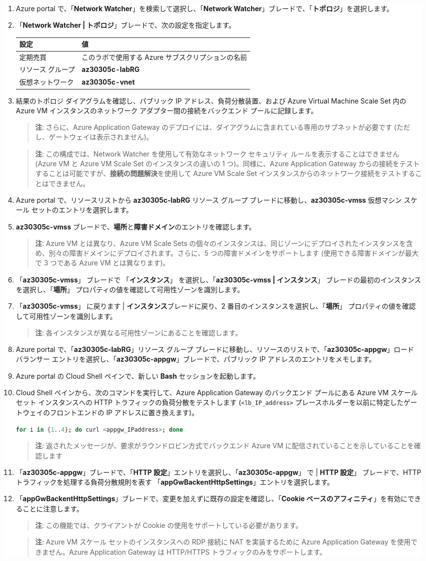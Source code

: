 1. Azure portal で、「**Network Watcher**」を検索して選択し、「**Network Watcher**」ブレードで、「**トポロジ**」を選択します。

1. 「**Network Watcher \| トポロジ**」ブレードで、次の設定を指定します。

    | 設定 | 値 | 
    | --- | --- |
    | 定期売買 | このラボで使用する Azure サブスクリプションの名前 |
    | リソース グループ | **az30305c-labRG** |
    | 仮想ネットワーク | **az30305c-vnet** |

1. 結果のトポロジ ダイアグラムを確認し、パブリック IP アドレス、負荷分散装置、および Azure Virtual Machine Scale Set 内の Azure VM インスタンスのネットワーク アダプター間の接続をバックエンド プールに記録します。 

    > **注**: さらに、Azure Application Gateway のデプロイには、ダイアグラムに含まれている専用のサブネットが必要です (ただし、ゲートウェイは表示されません)。

    > **注**: この構成では、Network Watcher を使用して有効なネットワーク セキュリティ ルールを表示することはできません (Azure VM と Azure VM Scale Set のインスタンスの違いの 1 つ)。同様に、Azure Application Gateway からの接続をテストすることは可能ですが、**接続の問題解決**を使用して Azure VM Scale Set インスタンスからのネットワーク接続をテストすることはできません。

1. Azure portal で、リソースリストから **az30305c-labRG** リソース グループ ブレードに移動し、**az30305c-vmss** 仮想マシン スケール セットのエントリを選択します。 

1. **az30305c-vmss** ブレードで、**場所**と**障害ドメイン**のエントリを確認します。 

    > **注**: Azure VM とは異なり、Azure VM Scale Sets の個々のインスタンスは、同じゾーンにデプロイされたインスタンスを含め、別々の障害ドメインにデプロイされます。さらに、5 つの障害ドメインをサポートします (使用できる障害ドメインが最大で 3 つである Azure VM とは異なります)。 

1. 「**az30305c-vmss**」 ブレードで 「**インスタンス**」 を選択し、「**az30305c-vmss \| インスタンス**」 ブレードの最初のインスタンスを選択し、「**場所**」 プロパティの値を確認して可用性ゾーンを識別します。 

1. 「**az30305c-vmss**」 に戻ります \| **インスタンス**ブレードに戻り、2 番目のインスタンスを選択し、「**場所**」 プロパティの値を確認して可用性ゾーンを識別します。 

    > **注**: 各インスタンスが異なる可用性ゾーンにあることを確認します。

1. Azure portal で、「**az30305c-labRG**」リソース グループ ブレードに移動し、リソースのリストで、「**az30305c-appgw**」ロード バランサー エントリを選択し、「**az30305c-appgw**」ブレードで、パブリック IP アドレスのエントリをメモします。

1. Azure portal の Cloud Shell ペインで、新しい **Bash** セッションを起動します。 

1. Cloud Shell ペインから、次のコマンドを実行して、Azure Application Gateway のバックエンド プールにある Azure VM スケール セット インスタンスへの HTTP トラフィックの負荷分散をテストします (`<lb_IP_address>` プレースホルダーを以前に特定したゲートウェイのフロントエンドの IP アドレスに置き換えます)。

   ```Bash
   for i in {1..4}; do curl <appgw_IPaddress>; done
   ```

    > **注**: 返されたメッセージが、要求がラウンドロビン方式でバックエンド Azure VM に配信されていることを示していることを確認します

1. 「**az30305c-appgw**」ブレードで、「**HTTP 設定**」エントリを選択し、「**az30305c-appgw**」 で \| **HTTP 設定**」 ブレードで、HTTP トラフィックを処理する負荷分散規則を表す 「**appGwBackentHttpSettings**」エントリを選択します。 

1. 「**appGwBackentHttpSettings**」ブレードで、変更を加えずに既存の設定を確認し、「**Cookie ベースのアフィニティ**」を有効にできることに注意します。

    > **注**: この機能では、クライアントが Cookie の使用をサポートしている必要があります。

    > **注**: Azure VM スケール セットのインスタンスへの RDP 接続に NAT を実装するために Azure Application Gateway を使用できません。Azure Application Gateway は HTTP/HTTPS トラフィックのみをサポートします。

